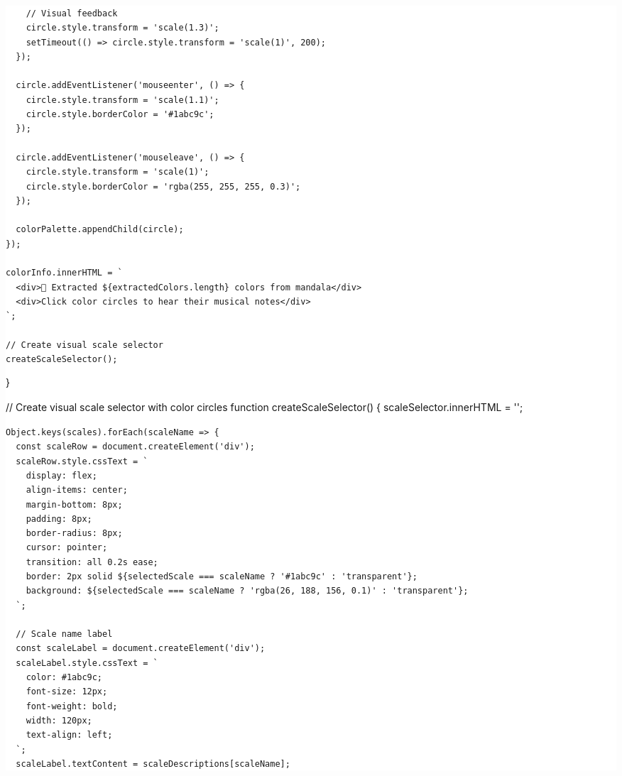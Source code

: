         // Visual feedback
        circle.style.transform = 'scale(1.3)';
        setTimeout(() => circle.style.transform = 'scale(1)', 200);
      });
      
      circle.addEventListener('mouseenter', () => {
        circle.style.transform = 'scale(1.1)';
        circle.style.borderColor = '#1abc9c';
      });
      
      circle.addEventListener('mouseleave', () => {
        circle.style.transform = 'scale(1)';
        circle.style.borderColor = 'rgba(255, 255, 255, 0.3)';
      });
      
      colorPalette.appendChild(circle);
    });
    
    colorInfo.innerHTML = `
      <div>🎨 Extracted ${extractedColors.length} colors from mandala</div>
      <div>Click color circles to hear their musical notes</div>
    `;
    
    // Create visual scale selector
    createScaleSelector();
  }
  
  // Create visual scale selector with color circles
  function createScaleSelector() {
    scaleSelector.innerHTML = '';
    
    Object.keys(scales).forEach(scaleName => {
      const scaleRow = document.createElement('div');
      scaleRow.style.cssText = `
        display: flex;
        align-items: center;
        margin-bottom: 8px;
        padding: 8px;
        border-radius: 8px;
        cursor: pointer;
        transition: all 0.2s ease;
        border: 2px solid ${selectedScale === scaleName ? '#1abc9c' : 'transparent'};
        background: ${selectedScale === scaleName ? 'rgba(26, 188, 156, 0.1)' : 'transparent'};
      `;
      
      // Scale name label
      const scaleLabel = document.createElement('div');
      scaleLabel.style.cssText = `
        color: #1abc9c;
        font-size: 12px;
        font-weight: bold;
        width: 120px;
        text-align: left;
      `;
      scaleLabel.textContent = scaleDescriptions[scaleName];
      